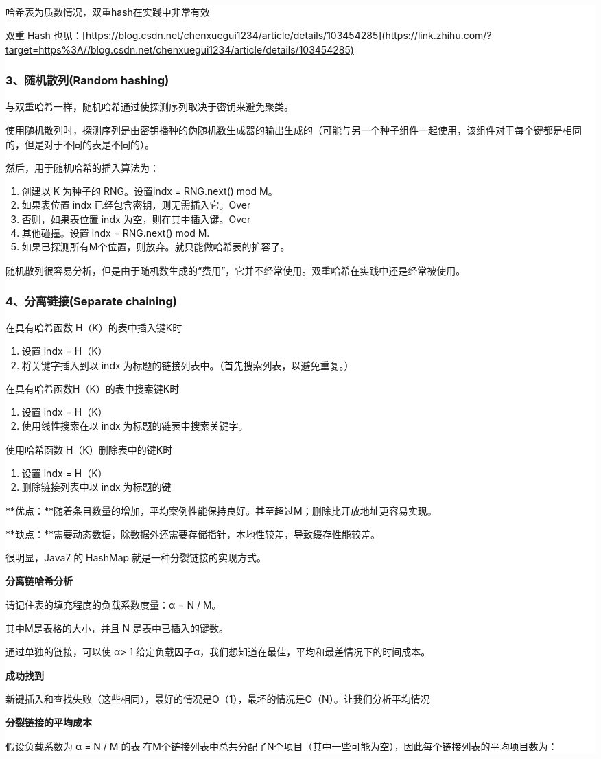 哈希表为质数情况，双重hash在实践中非常有效

双重 Hash 也见：[https://blog.csdn.net/chenxuegui1234/article/details/103454285](https://link.zhihu.com/?target=https%3A//blog.csdn.net/chenxuegui1234/article/details/103454285)

### **3、随机散列(Random hashing)**

与双重哈希一样，随机哈希通过使探测序列取决于密钥来避免聚类。

使用随机散列时，探测序列是由密钥播种的伪随机数生成器的输出生成的（可能与另一个种子组件一起使用，该组件对于每个键都是相同的，但是对于不同的表是不同的）。

然后，用于随机哈希的插入算法为：

1. 创建以 K 为种子的 RNG。设置indx = RNG.next() mod M。
2. 如果表位置 indx 已经包含密钥，则无需插入它。Over
3. 否则，如果表位置 indx 为空，则在其中插入键。Over
4. 其他碰撞。设置 indx = RNG.next() mod M.
5. 如果已探测所有M个位置，则放弃。就只能做哈希表的扩容了。

随机散列很容易分析，但是由于随机数生成的“费用”，它并不经常使用。双重哈希在实践中还是经常被使用。

### **4、分离链接(Separate chaining)**

在具有哈希函数 H（K）的表中插入键K时

1. 设置 indx = H（K）
2. 将关键字插入到以 indx 为标题的链接列表中。（首先搜索列表，以避免重复。）

在具有哈希函数H（K）的表中搜索键K时

1. 设置 indx = H（K）
2. 使用线性搜索在以 indx 为标题的链表中搜索关键字。

使用哈希函数 H（K）删除表中的键K时

1. 设置 indx = H（K）
2. 删除链接列表中以 indx 为标题的键

**优点：**随着条目数量的增加，平均案例性能保持良好。甚至超过M；删除比开放地址更容易实现。

**缺点：**需要动态数据，除数据外还需要存储指针，本地性较差，导致缓存性能较差。

很明显，Java7 的 HashMap 就是一种分裂链接的实现方式。

**分离链哈希分析**

请记住表的填充程度的负载系数度量：α = N / M。

其中M是表格的大小，并且 N 是表中已插入的键数。

通过单独的链接，可以使 α> 1 给定负载因子α，我们想知道在最佳，平均和最差情况下的时间成本。

**成功找到**

新键插入和查找失败（这些相同），最好的情况是O（1），最坏的情况是O（N）。让我们分析平均情况

**分裂链接的平均成本**

假设负载系数为 α = N / M 的表
在M个链接列表中总共分配了N个项目（其中一些可能为空），因此每个链接列表的平均项目数为：
